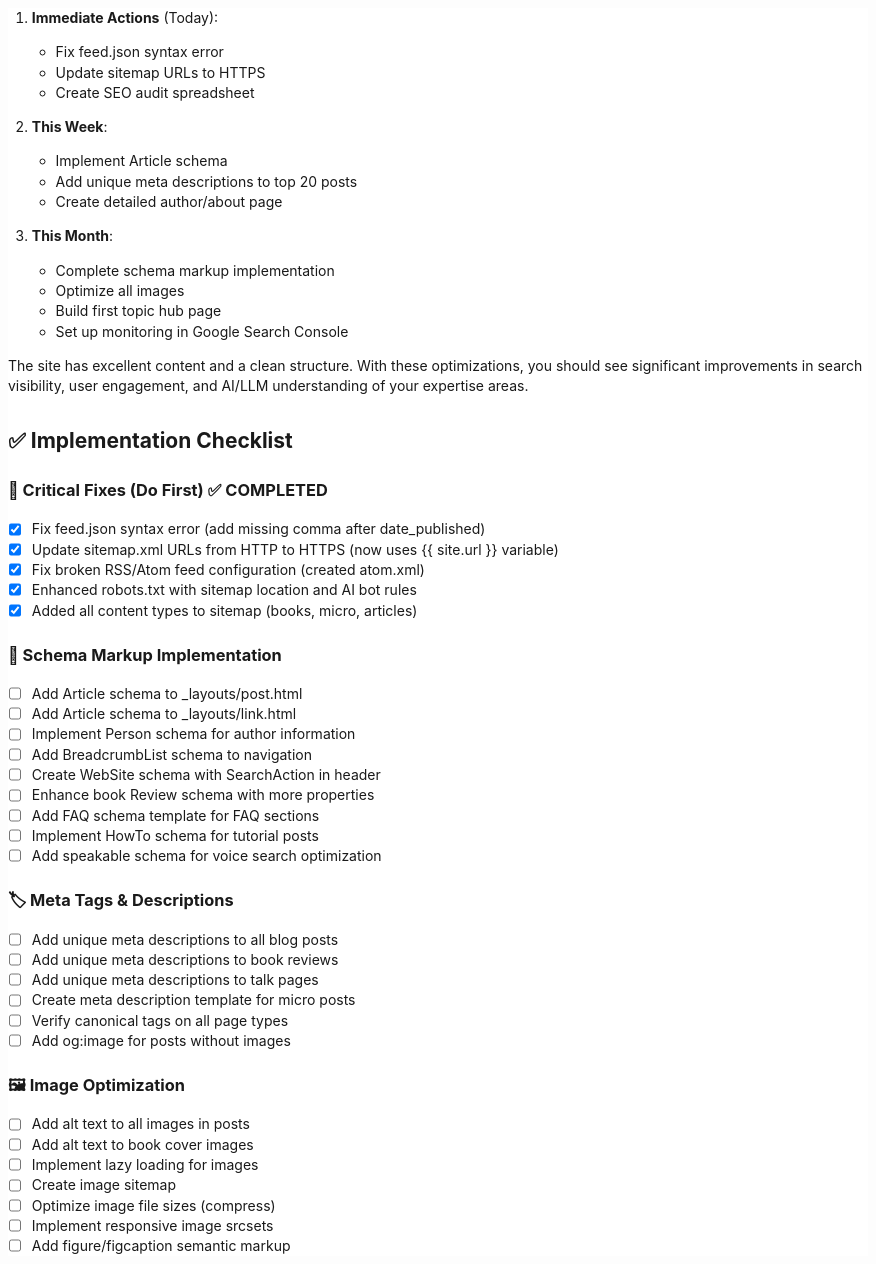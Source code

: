 1. **Immediate Actions** (Today):
   - Fix feed.json syntax error
   - Update sitemap URLs to HTTPS
   - Create SEO audit spreadsheet

2. **This Week**:
   - Implement Article schema
   - Add unique meta descriptions to top 20 posts
   - Create detailed author/about page

3. **This Month**:
   - Complete schema markup implementation
   - Optimize all images
   - Build first topic hub page
   - Set up monitoring in Google Search Console

The site has excellent content and a clean structure. With these optimizations, you should see significant improvements in search visibility, user engagement, and AI/LLM understanding of your expertise areas.

## ✅ Implementation Checklist

### 🚨 Critical Fixes (Do First) ✅ COMPLETED
- [x] Fix feed.json syntax error (add missing comma after date_published)
- [x] Update sitemap.xml URLs from HTTP to HTTPS (now uses {{ site.url }} variable)
- [x] Fix broken RSS/Atom feed configuration (created atom.xml)
- [x] Enhanced robots.txt with sitemap location and AI bot rules
- [x] Added all content types to sitemap (books, micro, articles)

### 📝 Schema Markup Implementation
- [ ] Add Article schema to _layouts/post.html
- [ ] Add Article schema to _layouts/link.html
- [ ] Implement Person schema for author information
- [ ] Add BreadcrumbList schema to navigation
- [ ] Create WebSite schema with SearchAction in header
- [ ] Enhance book Review schema with more properties
- [ ] Add FAQ schema template for FAQ sections
- [ ] Implement HowTo schema for tutorial posts
- [ ] Add speakable schema for voice search optimization

### 🏷️ Meta Tags & Descriptions
- [ ] Add unique meta descriptions to all blog posts
- [ ] Add unique meta descriptions to book reviews
- [ ] Add unique meta descriptions to talk pages
- [ ] Create meta description template for micro posts
- [ ] Verify canonical tags on all page types
- [ ] Add og:image for posts without images

### 🖼️ Image Optimization
- [ ] Add alt text to all images in posts
- [ ] Add alt text to book cover images
- [ ] Implement lazy loading for images
- [ ] Create image sitemap
- [ ] Optimize image file sizes (compress)
- [ ] Implement responsive image srcsets
- [ ] Add figure/figcaption semantic markup
